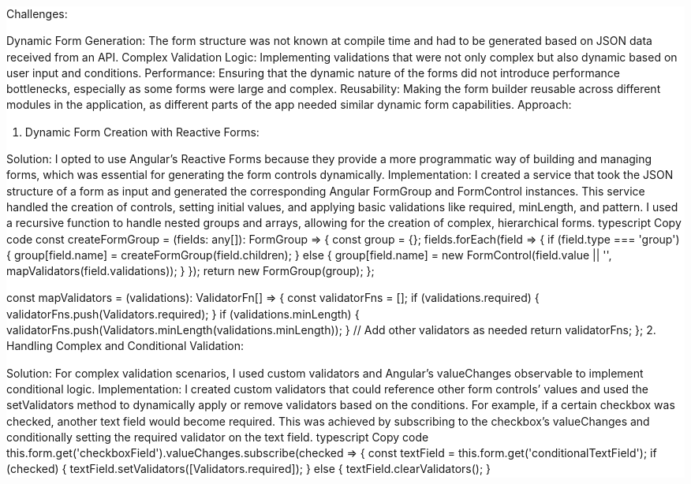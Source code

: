 Challenges:

Dynamic Form Generation: The form structure was not known at compile time and had to be generated based on JSON data received from an API.
Complex Validation Logic: Implementing validations that were not only complex but also dynamic based on user input and conditions.
Performance: Ensuring that the dynamic nature of the forms did not introduce performance bottlenecks, especially as some forms were large and complex.
Reusability: Making the form builder reusable across different modules in the application, as different parts of the app needed similar dynamic form capabilities.
Approach:
1. Dynamic Form Creation with Reactive Forms:

Solution: I opted to use Angular’s Reactive Forms because they provide a more programmatic way of building and managing forms, which was essential for generating the form controls dynamically.
Implementation:
I created a service that took the JSON structure of a form as input and generated the corresponding Angular FormGroup and FormControl instances. This service handled the creation of controls, setting initial values, and applying basic validations like required, minLength, and pattern.
I used a recursive function to handle nested groups and arrays, allowing for the creation of complex, hierarchical forms.
typescript
Copy code
const createFormGroup = (fields: any[]): FormGroup => {
  const group = {};
  fields.forEach(field => {
    if (field.type === 'group') {
      group[field.name] = createFormGroup(field.children);
    } else {
      group[field.name] = new FormControl(field.value || '', mapValidators(field.validations));
    }
  });
  return new FormGroup(group);
};

const mapValidators = (validations): ValidatorFn[] => {
  const validatorFns = [];
  if (validations.required) {
    validatorFns.push(Validators.required);
  }
  if (validations.minLength) {
    validatorFns.push(Validators.minLength(validations.minLength));
  }
  // Add other validators as needed
  return validatorFns;
};
2. Handling Complex and Conditional Validation:

Solution: For complex validation scenarios, I used custom validators and Angular’s valueChanges observable to implement conditional logic.
Implementation:
I created custom validators that could reference other form controls’ values and used the setValidators method to dynamically apply or remove validators based on the conditions.
For example, if a certain checkbox was checked, another text field would become required. This was achieved by subscribing to the checkbox’s valueChanges and conditionally setting the required validator on the text field.
typescript
Copy code
this.form.get('checkboxField').valueChanges.subscribe(checked => {
  const textField = this.form.get('conditionalTextField');
  if (checked) {
    textField.setValidators([Validators.required]);
  } else {
    textField.clearValidators();
  }